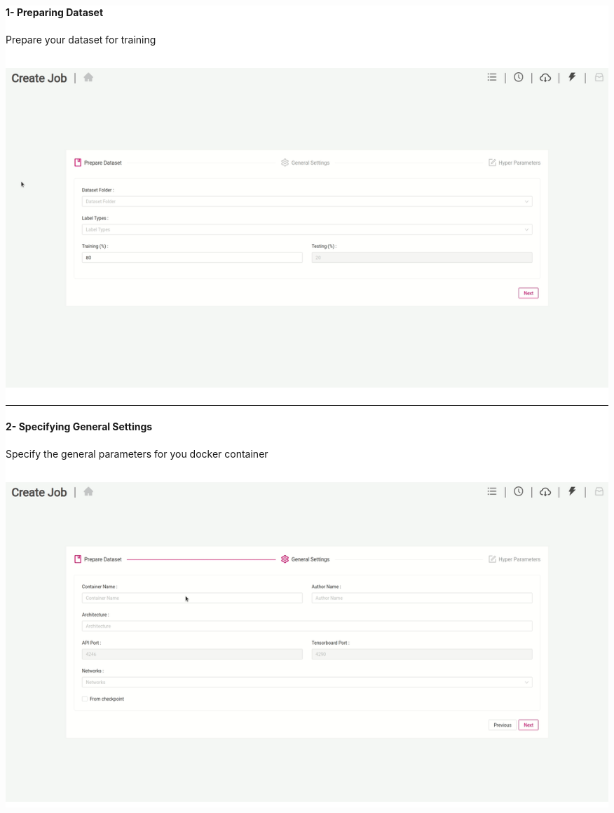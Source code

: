 

#### 1- Preparing Dataset

Prepare your dataset for training

 

## ![](./documentation_images/1.gif)

------



#### 2- Specifying General Settings

Specify the general parameters for you docker container



## ![](./documentation_images/2.gif)
